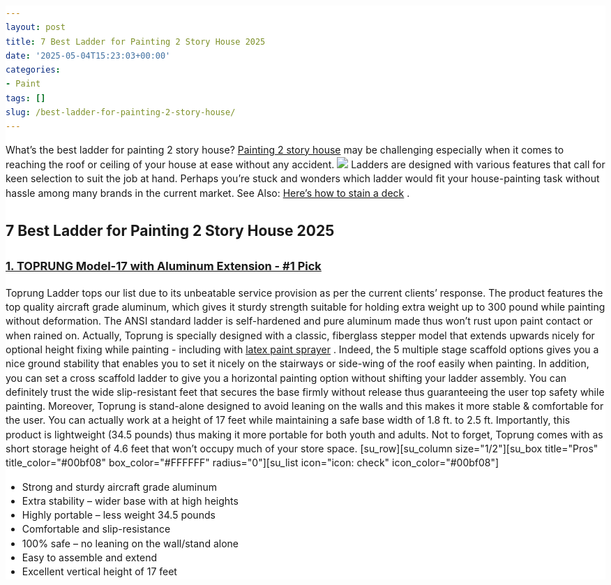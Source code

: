 ```yaml
---
layout: post
title: 7 Best Ladder for Painting 2 Story House 2025
date: '2025-05-04T15:23:03+00:00'
categories:
- Paint
tags: []
slug: /best-ladder-for-painting-2-story-house/
---
```


What’s the best ladder for painting 2 story house?
[Painting 2 story house](https://www.wikihow.com/Paint-a-House)
may be challenging especially when it comes to reaching the roof or ceiling of your house at ease without any accident.
![](/assets/img/12/Pest-Control.jpg)
Ladders are designed with various features that call for keen selection to suit the job at hand.
Perhaps you’re stuck and wonders which ladder would fit your house-painting task without hassle among many brands in the current market. See Also:
[Here’s how to stain a deck](https://pestpolicy.com/how-to-stain-a-deck-for-the-first-time/)
.
## 7 Best Ladder for Painting 2 Story House 2025
### [1. TOPRUNG Model-17 with Aluminum Extension - #1 Pick](https://www.amazon.com/dp/B06XVV4TV3/?tag=p-policy-20)
Toprung Ladder tops our list due to its unbeatable service provision as per the current clients’ response. The product features the top quality aircraft grade aluminum, which gives it sturdy strength suitable for holding extra weight up to 300 pound while painting without deformation.
[](https://www.amazon.com/dp/B06XVV4TV3/?tag=p-policy-20)
[](https://www.amazon.com/dp/B0026SSW8G/?tag=p-policy-20)
[](https://www.amazon.com/dp/B00IKVLXYI/?tag=p-policy-20)
[](https://www.amazon.com/dp/B00C0E0PR2/?tag=p-policy-20)
[](https://www.amazon.com/dp/B00MDVLOBS/?tag=p-policy-20)
[](https://www.amazon.com/dp/B00MV8MWEQ/?tag=p-policy-20)
The ANSI standard ladder is self-hardened and pure aluminum made thus won’t rust upon paint contact or when rained on.
Actually, Toprung is specially designed with a classic, fiberglass stepper model that extends upwards nicely for optional height fixing while painting - including with
[latex paint sprayer](https://pestpolicy.com/best-sprayer-for-latex-paint/)
.
Indeed, the 5 multiple stage scaffold options gives you a nice ground stability that enables you to set it nicely on the stairways or side-wing of the roof easily when painting. In addition, you can set a cross scaffold ladder to give you a horizontal painting option without shifting your ladder assembly.
You can definitely trust the wide slip-resistant feet that secures the base firmly without release thus guaranteeing the user top safety while painting.
Moreover, Toprung is stand-alone designed to avoid leaning on the walls and this makes it more stable & comfortable for the user. You can actually work at a height of 17 feet while maintaining a safe base width of 1.8 ft. to 2.5 ft.
Importantly, this product is lightweight (34.5 pounds) thus making it more portable for both youth and adults. Not to forget, Toprung comes with as short storage height of 4.6 feet that won’t occupy much of your store space.
[su_row][su_column size="1/2"][su_box title="Pros" title_color="#00bf08" box_color="#FFFFFF" radius="0"][su_list icon="icon: check" icon_color="#00bf08"]
- Strong and sturdy aircraft grade aluminum
- Extra stability – wider base with at high heights
- Highly portable – less weight 34.5 pounds
- Comfortable and slip-resistance
- 100% safe – no leaning on the wall/stand alone
- Easy to assemble and extend
- Excellent vertical height of 17 feet